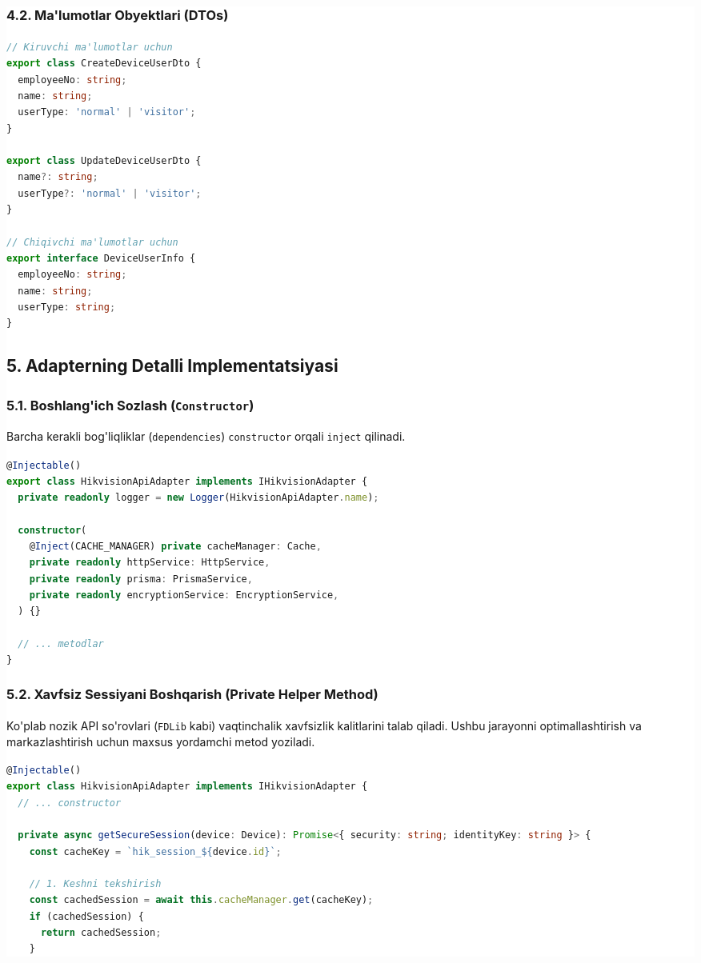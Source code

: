 ### **4.2. Ma'lumotlar Obyektlari (DTOs)**

```typescript
// Kiruvchi ma'lumotlar uchun
export class CreateDeviceUserDto {
  employeeNo: string;
  name: string;
  userType: 'normal' | 'visitor';
}

export class UpdateDeviceUserDto {
  name?: string;
  userType?: 'normal' | 'visitor';
}

// Chiqivchi ma'lumotlar uchun
export interface DeviceUserInfo {
  employeeNo: string;
  name: string;
  userType: string;
}
```

## **5. Adapterning Detalli Implementatsiyasi**

### **5.1. Boshlang'ich Sozlash (`Constructor`)**

Barcha kerakli bog'liqliklar (`dependencies`) `constructor` orqali `inject` qilinadi.

```typescript
@Injectable()
export class HikvisionApiAdapter implements IHikvisionAdapter {
  private readonly logger = new Logger(HikvisionApiAdapter.name);

  constructor(
    @Inject(CACHE_MANAGER) private cacheManager: Cache,
    private readonly httpService: HttpService,
    private readonly prisma: PrismaService,
    private readonly encryptionService: EncryptionService,
  ) {}

  // ... metodlar
}
```

### **5.2. Xavfsiz Sessiyani Boshqarish (Private Helper Method)**

Ko'plab nozik API so'rovlari (`FDLib` kabi) vaqtinchalik xavfsizlik kalitlarini talab qiladi. Ushbu jarayonni optimallashtirish va markazlashtirish uchun maxsus yordamchi metod yoziladi.

```typescript
@Injectable()
export class HikvisionApiAdapter implements IHikvisionAdapter {
  // ... constructor

  private async getSecureSession(device: Device): Promise<{ security: string; identityKey: string }> {
    const cacheKey = `hik_session_${device.id}`;
    
    // 1. Keshni tekshirish
    const cachedSession = await this.cacheManager.get(cacheKey);
    if (cachedSession) {
      return cachedSession;
    }
```